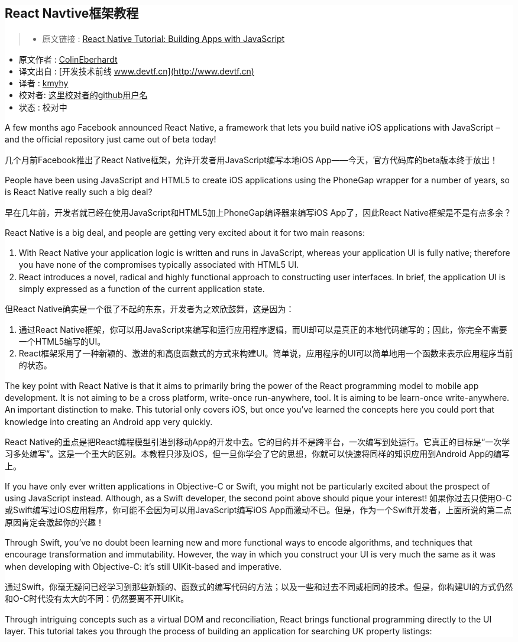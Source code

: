 React Navtive框架教程
---

> * 原文链接 : [React Native Tutorial: Building Apps with JavaScript](http://www.raywenderlich.com/99473/introducing-react-native-building-apps-javascript)
* 原文作者 : [ColinEberhardt](http://www.raywenderlich.com/u/ColinEberhardt)
* 译文出自 : [开发技术前线 www.devtf.cn](http://www.devtf.cn)
* 译者 : [kmyhy](https://github.com/kmyhy) 
* 校对者: [这里校对者的github用户名](github链接)  
* 状态 :  校对中 


A few months ago Facebook announced React Native, a framework that lets you build native iOS applications with JavaScript – and the official repository just came out of beta today!

几个月前Facebook推出了React Native框架，允许开发者用JavaScript编写本地iOS App——今天，官方代码库的beta版本终于放出！

People have been using JavaScript and HTML5 to create iOS applications using the PhoneGap wrapper for a number of years, so is React Native really such a big deal?

早在几年前，开发者就已经在使用JavaScript和HTML5加上PhoneGap编译器来编写iOS App了，因此React Native框架是不是有点多余？

React Native is a big deal, and people are getting very excited about it for two main reasons:
1. With React Native your application logic is written and runs in JavaScript, whereas your application UI is fully native; therefore you have none of the compromises typically associated with HTML5 UI.
2. React introduces a novel, radical and highly functional approach to constructing user interfaces. In brief, the application UI is simply expressed as a function of the current application state.

但React Native确实是一个很了不起的东东，开发者为之欢欣鼓舞，这是因为：
1. 通过React Native框架，你可以用JavaScript来编写和运行应用程序逻辑，而UI却可以是真正的本地代码编写的；因此，你完全不需要一个HTML5编写的UI。
2. React框架采用了一种新颖的、激进的和高度函数式的方式来构建UI。简单说，应用程序的UI可以简单地用一个函数来表示应用程序当前的状态。

The key point with React Native is that it aims to primarily bring the power of the React programming model to mobile app development. It is not aiming to be a cross platform, write-once run-anywhere, tool. It is aiming to be learn-once write-anywhere. An important distinction to make. This tutorial only covers iOS, but once you’ve learned the concepts here you could port that knowledge into creating an Android app very quickly.

React Native的重点是把React编程模型引进到移动App的开发中去。它的目的并不是跨平台，一次编写到处运行。它真正的目标是“一次学习多处编写”。这是一个重大的区别。本教程只涉及iOS，但一旦你学会了它的思想，你就可以快速将同样的知识应用到Android App的编写上。

If you have only ever written applications in Objective-C or Swift, you might not be particularly excited about the prospect of using JavaScript instead. Although, as a Swift developer, the second point above should pique your interest!
如果你过去只使用O-C或Swift编写过iOS应用程序，你可能不会因为可以用JavaScript编写iOS App而激动不已。但是，作为一个Swift开发者，上面所说的第二点原因肯定会激起你的兴趣！

Through Swift, you’ve no doubt been learning new and more functional ways to encode algorithms, and techniques that encourage transformation and immutability. However, the way in which you construct your UI is very much the same as it was when developing with Objective-C: it’s still UIKit-based and imperative.

通过Swift，你毫无疑问已经学习到那些新颖的、函数式的编写代码的方法；以及一些和过去不同或相同的技术。但是，你构建UI的方式仍然和O-C时代没有太大的不同：仍然要离不开UIKit。

Through intriguing concepts such as a virtual DOM and reconciliation, React brings functional programming directly to the UI layer.
This tutorial takes you through the process of building an application for searching UK property listings:
